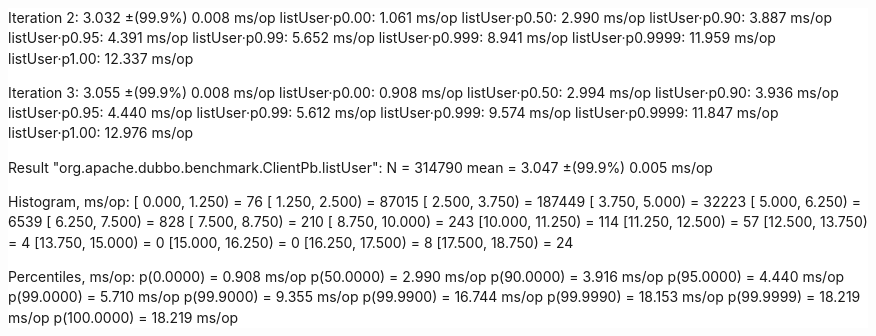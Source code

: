 Iteration   2: 3.032 ±(99.9%) 0.008 ms/op
                 listUser·p0.00:   1.061 ms/op
                 listUser·p0.50:   2.990 ms/op
                 listUser·p0.90:   3.887 ms/op
                 listUser·p0.95:   4.391 ms/op
                 listUser·p0.99:   5.652 ms/op
                 listUser·p0.999:  8.941 ms/op
                 listUser·p0.9999: 11.959 ms/op
                 listUser·p1.00:   12.337 ms/op

Iteration   3: 3.055 ±(99.9%) 0.008 ms/op
                 listUser·p0.00:   0.908 ms/op
                 listUser·p0.50:   2.994 ms/op
                 listUser·p0.90:   3.936 ms/op
                 listUser·p0.95:   4.440 ms/op
                 listUser·p0.99:   5.612 ms/op
                 listUser·p0.999:  9.574 ms/op
                 listUser·p0.9999: 11.847 ms/op
                 listUser·p1.00:   12.976 ms/op



Result "org.apache.dubbo.benchmark.ClientPb.listUser":
  N = 314790
  mean =      3.047 ±(99.9%) 0.005 ms/op

  Histogram, ms/op:
    [ 0.000,  1.250) = 76 
    [ 1.250,  2.500) = 87015 
    [ 2.500,  3.750) = 187449 
    [ 3.750,  5.000) = 32223 
    [ 5.000,  6.250) = 6539 
    [ 6.250,  7.500) = 828 
    [ 7.500,  8.750) = 210 
    [ 8.750, 10.000) = 243 
    [10.000, 11.250) = 114 
    [11.250, 12.500) = 57 
    [12.500, 13.750) = 4 
    [13.750, 15.000) = 0 
    [15.000, 16.250) = 0 
    [16.250, 17.500) = 8 
    [17.500, 18.750) = 24 

  Percentiles, ms/op:
      p(0.0000) =      0.908 ms/op
     p(50.0000) =      2.990 ms/op
     p(90.0000) =      3.916 ms/op
     p(95.0000) =      4.440 ms/op
     p(99.0000) =      5.710 ms/op
     p(99.9000) =      9.355 ms/op
     p(99.9900) =     16.744 ms/op
     p(99.9990) =     18.153 ms/op
     p(99.9999) =     18.219 ms/op
    p(100.0000) =     18.219 ms/op
